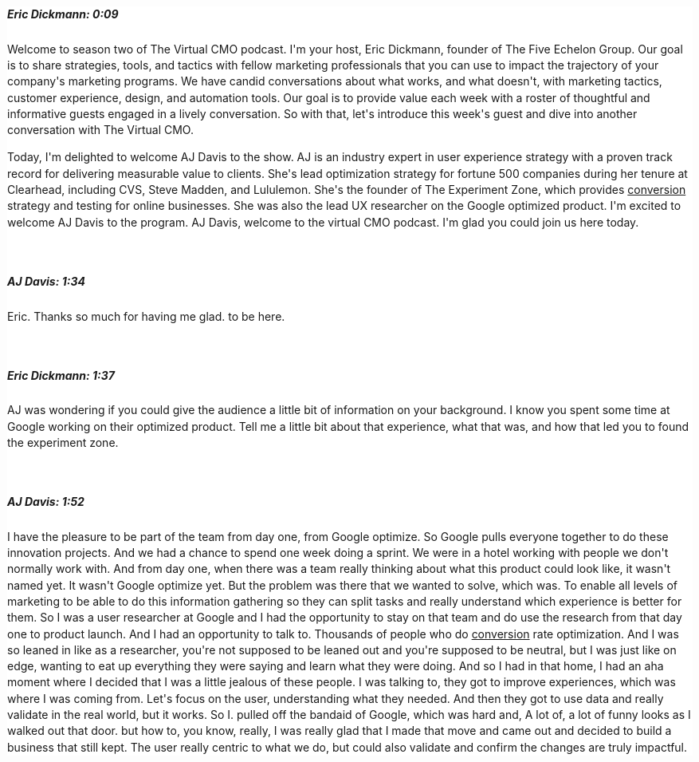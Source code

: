 ##### Eric Dickmann: 0:09

Welcome to season two of The Virtual CMO podcast. I'm your host, Eric Dickmann, founder of The Five Echelon Group. Our goal is to share strategies, tools, and tactics with fellow marketing professionals that you can use to impact the trajectory of your company's marketing programs. We have candid conversations about what works, and what doesn't, with marketing tactics, customer experience, design, and automation tools. Our goal is to provide value each week with a roster of thoughtful and informative guests engaged in a lively conversation. So with that, let's introduce this week's guest and dive into another conversation with The Virtual CMO.

Today, I'm delighted to welcome AJ Davis to the show. AJ is an industry expert in user experience strategy with a proven track record for delivering measurable value to clients. She's lead optimization strategy for fortune 500 companies during her tenure at Clearhead, including CVS, Steve Madden, and Lululemon. She's the founder of The Experiment Zone, which provides <a class="glossary-word" href="https://experimentzone.com/support/glossary/#Conversion">conversion</a> strategy and testing for online businesses. She was also the lead UX researcher on the Google optimized product. I'm excited to welcome AJ Davis to the program. AJ Davis, welcome to the virtual CMO podcast. I'm glad you could join us here today.

<br>

##### AJ Davis: 1:34

Eric. Thanks so much for having me glad. to be here.

<br>

##### Eric Dickmann: 1:37

AJ was wondering if you could give the audience a little bit of information on your background. I know you spent some time at Google working on their optimized product. Tell me a little bit about that experience, what that was, and how that led you to found the experiment zone.

<br>

##### AJ Davis: 1:52

I have the pleasure to be part of the team from day one, from Google optimize. So Google pulls everyone together to do these innovation projects. And we had a chance to spend one week doing a sprint. We were in a hotel working with people we don't normally work with. And from day one, when there was a team really thinking about what this product could look like, it wasn't named yet. It wasn't Google optimize yet. But the problem was there that we wanted to solve, which was. To enable all levels of marketing to be able to do this information gathering so they can split tasks and really understand which experience is better for them. So I was a user researcher at Google and I had the opportunity to stay on that team and do use the research from that day one to product launch. And I had an opportunity to talk to. Thousands of people who do <a class="glossary-word" href="https://experimentzone.com/support/glossary/#Conversion">conversion</a> rate optimization. And I was so leaned in like as a researcher, you're not supposed to be leaned out and you're supposed to be neutral, but I was just like on edge, wanting to eat up everything they were saying and learn what they were doing. And so I had in that home, I had an aha moment where I decided that I was a little jealous of these people. I was talking to, they got to improve experiences, which was where I was coming from. Let's focus on the user, understanding what they needed. And then they got to use data and really validate in the real world, but it works. So I. pulled off the bandaid of Google, which was hard and, A lot of, a lot of funny looks as I walked out that door. but how to, you know, really, I was really glad that I made that move and came out and decided to build a business that still kept. The user really centric to what we do, but could also validate and confirm the changes are truly impactful.
